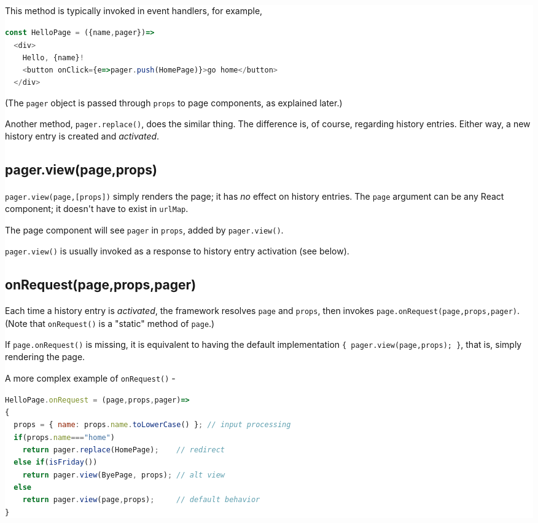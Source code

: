 This method is typically invoked in event handlers, for example,

```js
const HelloPage = ({name,pager})=>
  <div>
    Hello, {name}!
    <button onClick={e=>pager.push(HomePage)}>go home</button>
  </div>
```  

(The `pager` object is passed through `props` to page components,
as explained later.)

Another method, `pager.replace()`, does the similar thing.
The difference is, of course, regarding history entries.
Either way, a new history entry is created and *activated*.




## pager.view(page,props)

`pager.view(page,[props])` simply renders the page;
it has *no* effect on history entries.
The `page` argument can be any React component;
it doesn't have to exist in `urlMap`.

The page component will see `pager` in `props`, added by `pager.view()`.

`pager.view()` is usually invoked as a response to history entry activation
 (see below).



## onRequest(page,props,pager)

Each time a history entry is *activated*, the framework resolves
`page` and `props`, then invokes `page.onRequest(page,props,pager)`.
(Note that `onRequest()` is a "static" method of `page`.)

If `page.onRequest()` is missing, it is equivalent to having
the default implementation `{ pager.view(page,props); }`,
that is, simply rendering the page.

A more complex example of `onRequest()` -

```js
HelloPage.onRequest = (page,props,pager)=>
{
  props = { name: props.name.toLowerCase() }; // input processing
  if(props.name==="home")
    return pager.replace(HomePage);    // redirect
  else if(isFriday())
    return pager.view(ByePage, props); // alt view
  else
    return pager.view(page,props);     // default behavior
}
```
